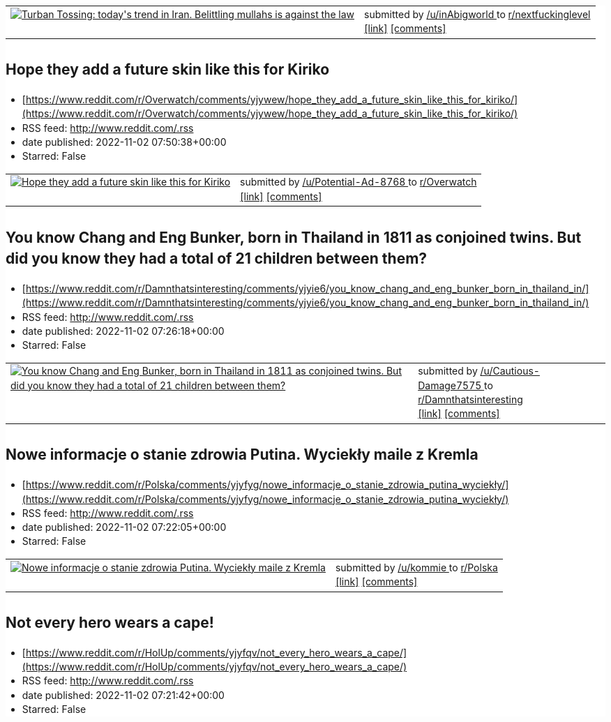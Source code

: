 <table> <tr><td> <a href="https://www.reddit.com/r/nextfuckinglevel/comments/yjz3m2/turban_tossing_todays_trend_in_iran_belittling/"> <img alt="Turban Tossing: today's trend in Iran. Belittling mullahs is against the law" src="https://external-preview.redd.it/1KWtJ0GzC9UdYyCHL7WfZVUAz-sZOYkzOId9Vw66Fjs.png?width=640&amp;crop=smart&amp;auto=webp&amp;s=4e1be626dc98b79cf28b8f1039ed6548eb00f2a4" title="Turban Tossing: today's trend in Iran. Belittling mullahs is against the law" /> </a> </td><td> &#32; submitted by &#32; <a href="https://www.reddit.com/user/inAbigworld"> /u/inAbigworld </a> &#32; to &#32; <a href="https://www.reddit.com/r/nextfuckinglevel/"> r/nextfuckinglevel </a> <br /> <span><a href="https://v.redd.it/dmy0ex1ovhx91">[link]</a></span> &#32; <span><a href="https://www.reddit.com/r/nextfuckinglevel/comments/yjz3m2/turban_tossing_todays_trend_in_iran_belittling/">[comments]</a></span> </td></tr></table>

## Hope they add a future skin like this for Kiriko
 - [https://www.reddit.com/r/Overwatch/comments/yjywew/hope_they_add_a_future_skin_like_this_for_kiriko/](https://www.reddit.com/r/Overwatch/comments/yjywew/hope_they_add_a_future_skin_like_this_for_kiriko/)
 - RSS feed: http://www.reddit.com/.rss
 - date published: 2022-11-02 07:50:38+00:00
 - Starred: False

<table> <tr><td> <a href="https://www.reddit.com/r/Overwatch/comments/yjywew/hope_they_add_a_future_skin_like_this_for_kiriko/"> <img alt="Hope they add a future skin like this for Kiriko" src="https://preview.redd.it/dnl8vuifthx91.png?width=640&amp;crop=smart&amp;auto=webp&amp;s=f160c2ec9ed703584513b289f0ee97eb130b1768" title="Hope they add a future skin like this for Kiriko" /> </a> </td><td> &#32; submitted by &#32; <a href="https://www.reddit.com/user/Potential-Ad-8768"> /u/Potential-Ad-8768 </a> &#32; to &#32; <a href="https://www.reddit.com/r/Overwatch/"> r/Overwatch </a> <br /> <span><a href="https://i.redd.it/dnl8vuifthx91.png">[link]</a></span> &#32; <span><a href="https://www.reddit.com/r/Overwatch/comments/yjywew/hope_they_add_a_future_skin_like_this_for_kiriko/">[comments]</a></span> </td></tr></table>

## You know Chang and Eng Bunker, born in Thailand in 1811 as conjoined twins. But did you know they had a total of 21 children between them?
 - [https://www.reddit.com/r/Damnthatsinteresting/comments/yjyie6/you_know_chang_and_eng_bunker_born_in_thailand_in/](https://www.reddit.com/r/Damnthatsinteresting/comments/yjyie6/you_know_chang_and_eng_bunker_born_in_thailand_in/)
 - RSS feed: http://www.reddit.com/.rss
 - date published: 2022-11-02 07:26:18+00:00
 - Starred: False

<table> <tr><td> <a href="https://www.reddit.com/r/Damnthatsinteresting/comments/yjyie6/you_know_chang_and_eng_bunker_born_in_thailand_in/"> <img alt="You know Chang and Eng Bunker, born in Thailand in 1811 as conjoined twins. But did you know they had a total of 21 children between them?" src="https://preview.redd.it/09g4qg8w6jx91.png?width=640&amp;crop=smart&amp;auto=webp&amp;s=7658c714785973653d7cb886313fb7e84c48e478" title="You know Chang and Eng Bunker, born in Thailand in 1811 as conjoined twins. But did you know they had a total of 21 children between them?" /> </a> </td><td> &#32; submitted by &#32; <a href="https://www.reddit.com/user/Cautious-Damage7575"> /u/Cautious-Damage7575 </a> &#32; to &#32; <a href="https://www.reddit.com/r/Damnthatsinteresting/"> r/Damnthatsinteresting </a> <br /> <span><a href="https://i.redd.it/09g4qg8w6jx91.png">[link]</a></span> &#32; <span><a href="https://www.reddit.com/r/Damnthatsinteresting/comments/yjyie6/you_know_chang_and_eng_bunker_born_in_thailand_in/">[comments]</a></span> </td></tr></table>

## Nowe informacje o stanie zdrowia Putina. Wyciekły maile z Kremla
 - [https://www.reddit.com/r/Polska/comments/yjyfyg/nowe_informacje_o_stanie_zdrowia_putina_wyciekły/](https://www.reddit.com/r/Polska/comments/yjyfyg/nowe_informacje_o_stanie_zdrowia_putina_wyciekły/)
 - RSS feed: http://www.reddit.com/.rss
 - date published: 2022-11-02 07:22:05+00:00
 - Starred: False

<table> <tr><td> <a href="https://www.reddit.com/r/Polska/comments/yjyfyg/nowe_informacje_o_stanie_zdrowia_putina_wyciekły/"> <img alt="Nowe informacje o stanie zdrowia Putina. Wyciekły maile z Kremla" src="https://external-preview.redd.it/ii0_fJdF1OHM3yD7RrI7hL2wNoVpb8gDlPrktZLDvsU.jpg?width=640&amp;crop=smart&amp;auto=webp&amp;s=c309d16b075d8e578a7688ee69a921c7ee08c242" title="Nowe informacje o stanie zdrowia Putina. Wyciekły maile z Kremla" /> </a> </td><td> &#32; submitted by &#32; <a href="https://www.reddit.com/user/kommie"> /u/kommie </a> &#32; to &#32; <a href="https://www.reddit.com/r/Polska/"> r/Polska </a> <br /> <span><a href="https://www.polsatnews.pl/wiadomosc/2022-11-01/wyciekly-nowe-informacje-o-stanie-zdrowia-putina-przywodca-rosji-ciezko-chory/?ref=slider">[link]</a></span> &#32; <span><a href="https://www.reddit.com/r/Polska/comments/yjyfyg/nowe_informacje_o_stanie_zdrowia_putina_wyciekły/">[comments]</a></span> </td></tr></table>

## Not every hero wears a cape!
 - [https://www.reddit.com/r/HolUp/comments/yjyfqv/not_every_hero_wears_a_cape/](https://www.reddit.com/r/HolUp/comments/yjyfqv/not_every_hero_wears_a_cape/)
 - RSS feed: http://www.reddit.com/.rss
 - date published: 2022-11-02 07:21:42+00:00
 - Starred: False
